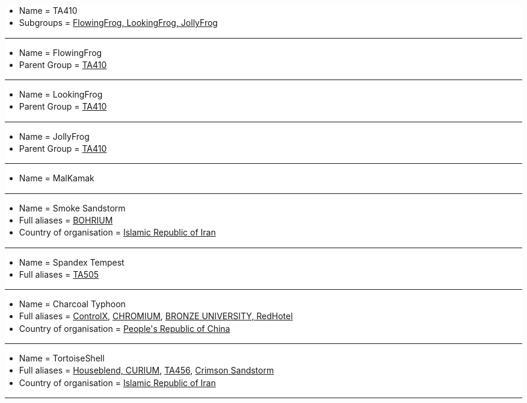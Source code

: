 * Name = TA410
* Subgroups = [FlowingFrog, LookingFrog, JollyFrog](https://www.welivesecurity.com/2022/04/27/lookback-ta410-umbrella-cyberespionage-ttps-activity/)

---

* Name = FlowingFrog
* Parent Group = [TA410](https://www.welivesecurity.com/2022/04/27/lookback-ta410-umbrella-cyberespionage-ttps-activity/)

---

* Name = LookingFrog
* Parent Group = [TA410](https://www.welivesecurity.com/2022/04/27/lookback-ta410-umbrella-cyberespionage-ttps-activity/)

---

* Name = JollyFrog
* Parent Group = [TA410](https://www.welivesecurity.com/2022/04/27/lookback-ta410-umbrella-cyberespionage-ttps-activity/)

---

* Name = MalKamak

---

* Name = Smoke Sandstorm
* Full aliases = [BOHRIUM](https://learn.microsoft.com/en-us/microsoft-365/security/intelligence/microsoft-threat-actor-naming?view=o365-worldwide)
* Country of organisation = [Islamic Republic of Iran](https://learn.microsoft.com/en-us/microsoft-365/security/intelligence/microsoft-threat-actor-naming?view=o365-worldwide)

---

* Name = Spandex Tempest
* Full aliases = [TA505](https://learn.microsoft.com/en-us/microsoft-365/security/intelligence/microsoft-threat-actor-naming?view=o365-worldwide)

---

* Name = Charcoal Typhoon
* Full aliases = [ControlX](https://query.prod.cms.rt.microsoft.com/cms/api/am/binary/RWMFIi), [CHROMIUM](https://learn.microsoft.com/en-us/microsoft-365/security/intelligence/microsoft-threat-actor-naming?view=o365-worldwide), [BRONZE UNIVERSITY, RedHotel](https://therecord.media/chinese-military-hackers-redhotel-target-countries-across-asia-north-america-europe)
* Country of organisation = [People's Republic of China](https://learn.microsoft.com/en-us/microsoft-365/security/intelligence/microsoft-threat-actor-naming?view=o365-worldwide)

---

* Name = TortoiseShell
* Full aliases = [Houseblend, CURIUM](https://query.prod.cms.rt.microsoft.com/cms/api/am/binary/RWMFIi), [TA456](https://www.proofpoint.com/us/blog/threat-insight/ta453-refuses-be-bound-expectations), [Crimson Sandstorm](https://learn.microsoft.com/en-us/microsoft-365/security/intelligence/microsoft-threat-actor-naming?view=o365-worldwide)
* Country of organisation = [Islamic Republic of Iran](https://query.prod.cms.rt.microsoft.com/cms/api/am/binary/RWMFIi)

---